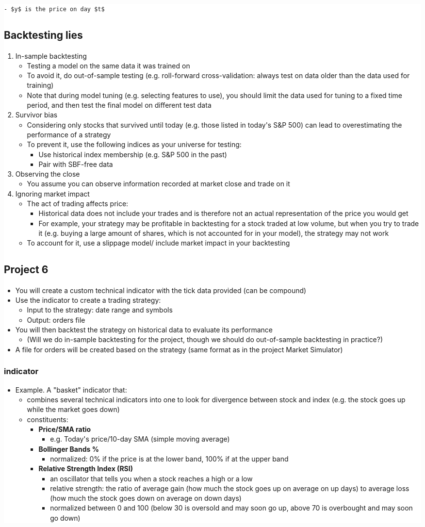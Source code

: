     - $y$ is the price on day $t$

## Backtesting lies

1. In-sample backtesting
    - Testing a model on the same data it was trained on
    - To avoid it, do out-of-sample testing (e.g. roll-forward cross-validation: always test on data older than the data used for training)
    - Note that during model tuning (e.g. selecting features to use), you should limit the data used for tuning to a fixed time period, and then test the final model on different test data
2. Survivor bias
    - Considering only stocks that survived until today (e.g. those listed in today's S&P 500) can lead to overestimating the performance of a strategy
    - To prevent it, use the following indices as your universe for testing:
        - Use historical index membership (e.g. S&P 500 in the past)
        - Pair with SBF-free data
3. Observing the close
    - You assume you can observe information recorded at market close and trade on it
4. Ignoring market impact
    - The act of trading affects price:
        - Historical data does not include your trades and is therefore not an actual representation of the price you would get
        - For example, your strategy may be profitable in backtesting for a stock traded at low volume, but when you try to trade it (e.g. buying a large amount of shares, which is not accounted for in your model), the strategy may not work
    - To account for it, use a slippage model/ include market impact in your backtesting


## Project 6

- You will create a custom technical indicator with the tick data provided (can be compound)
- Use the indicator to create a trading strategy:
    - Input to the strategy: date range and symbols
    - Output: orders file
- You will then backtest the strategy on historical data to evaluate its performance
    - (Will we do in-sample backtesting for the project, though we should do out-of-sample backtesting in practice?)
- A file for orders will be created based on the strategy (same format as in the project Market Simulator)

### indicator


- Example. A "basket" indicator that:
    - combines several technical indicators into one to look for divergence between stock and index (e.g. the stock goes up while the market goes down)
    - constituents:
        - **Price/SMA ratio** 
            - e.g. Today's price/10-day SMA (simple moving average)
        - **Bollinger Bands \%**
            - normalized: 0\% if the price is at the lower band, 100\% if at the upper band
        - **Relative Strength Index (RSI)**
            - an oscillator that tells you when a stock reaches a high or a low
            - relative strength: the ratio of average gain (how much the stock goes up on average on up days) to average loss (how much the stock goes down on average on down days)
            - normalized between 0 and 100 (below 30 is oversold and may soon go up, above 70 is overbought and may soon go down)

